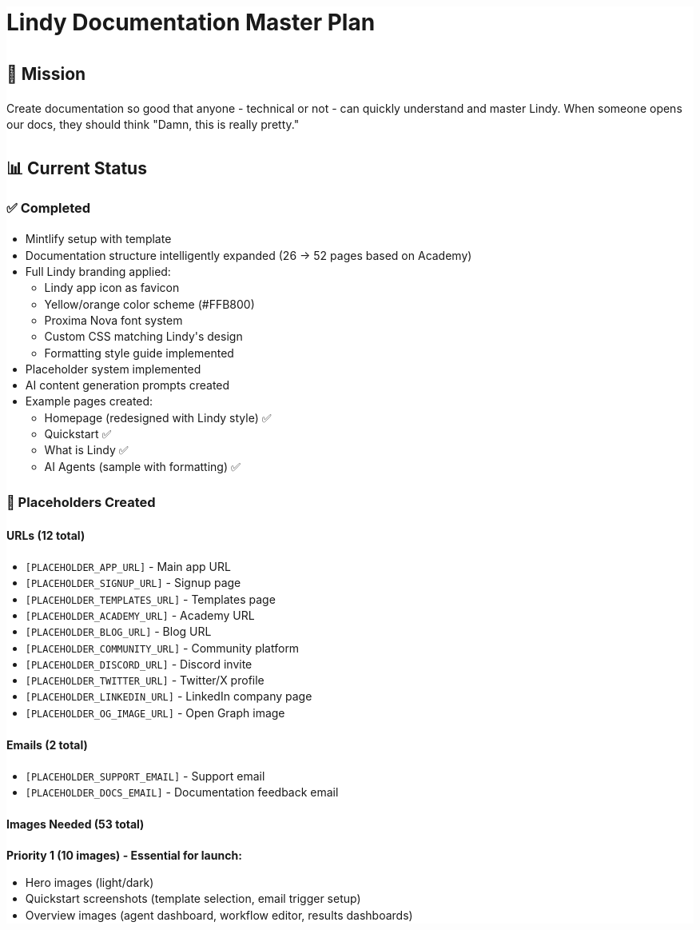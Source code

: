 # Lindy Documentation Master Plan

## 🎯 Mission
Create documentation so good that anyone - technical or not - can quickly understand and master Lindy. When someone opens our docs, they should think "Damn, this is really pretty."

## 📊 Current Status

### ✅ Completed
- Mintlify setup with template
- Documentation structure intelligently expanded (26 → 52 pages based on Academy)
- Full Lindy branding applied:
  - Lindy app icon as favicon
  - Yellow/orange color scheme (#FFB800)
  - Proxima Nova font system
  - Custom CSS matching Lindy's design
  - Formatting style guide implemented
- Placeholder system implemented
- AI content generation prompts created
- Example pages created:
  - Homepage (redesigned with Lindy style) ✅
  - Quickstart ✅
  - What is Lindy ✅
  - AI Agents (sample with formatting) ✅

### 🔄 Placeholders Created

#### URLs (12 total)
- `[PLACEHOLDER_APP_URL]` - Main app URL
- `[PLACEHOLDER_SIGNUP_URL]` - Signup page
- `[PLACEHOLDER_TEMPLATES_URL]` - Templates page
- `[PLACEHOLDER_ACADEMY_URL]` - Academy URL
- `[PLACEHOLDER_BLOG_URL]` - Blog URL
- `[PLACEHOLDER_COMMUNITY_URL]` - Community platform
- `[PLACEHOLDER_DISCORD_URL]` - Discord invite
- `[PLACEHOLDER_TWITTER_URL]` - Twitter/X profile
- `[PLACEHOLDER_LINKEDIN_URL]` - LinkedIn company page
- `[PLACEHOLDER_OG_IMAGE_URL]` - Open Graph image

#### Emails (2 total)
- `[PLACEHOLDER_SUPPORT_EMAIL]` - Support email
- `[PLACEHOLDER_DOCS_EMAIL]` - Documentation feedback email

#### Images Needed (53 total)
**Priority 1 (10 images) - Essential for launch:**
- Hero images (light/dark)
- Quickstart screenshots (template selection, email trigger setup)
- Overview images (agent dashboard, workflow editor, results dashboards)
